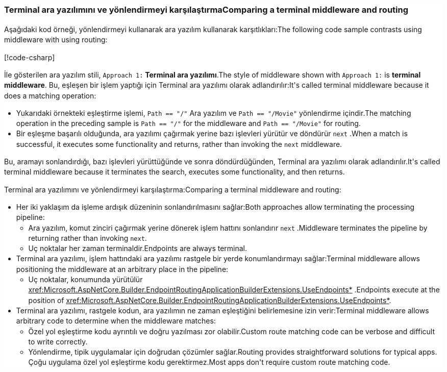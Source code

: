 <a name="tm"></a>

### <a name="comparing-a-terminal-middleware-and-routing"></a><span data-ttu-id="8c4fe-246">Terminal ara yazılımını ve yönlendirmeyi karşılaştırma</span><span class="sxs-lookup"><span data-stu-id="8c4fe-246">Comparing a terminal middleware and routing</span></span>

<span data-ttu-id="8c4fe-247">Aşağıdaki kod örneği, yönlendirmeyi kullanarak ara yazılım kullanarak karşıtlıkları:</span><span class="sxs-lookup"><span data-stu-id="8c4fe-247">The following code sample contrasts using middleware with using routing:</span></span>

[!code-csharp[](routing/samples/3.x/RoutingSample/TerminalMiddlewareStartup.cs?name=snippet)]

<span data-ttu-id="8c4fe-248">İle gösterilen ara yazılım stili, `Approach 1:` **Terminal ara yazılımı**.</span><span class="sxs-lookup"><span data-stu-id="8c4fe-248">The style of middleware shown with `Approach 1:` is **terminal middleware**.</span></span> <span data-ttu-id="8c4fe-249">Bu, eşleşen bir işlem yaptığı için Terminal ara yazılımı olarak adlandırılır:</span><span class="sxs-lookup"><span data-stu-id="8c4fe-249">It's called terminal middleware because it does a matching operation:</span></span>

* <span data-ttu-id="8c4fe-250">Yukarıdaki örnekteki eşleştirme işlemi, `Path == "/"` Ara yazılım ve `Path == "/Movie"` yönlendirme içindir.</span><span class="sxs-lookup"><span data-stu-id="8c4fe-250">The matching operation in the preceding sample is `Path == "/"` for the middleware and `Path == "/Movie"` for routing.</span></span>
* <span data-ttu-id="8c4fe-251">Bir eşleşme başarılı olduğunda, ara yazılımı çağırmak yerine bazı işlevleri yürütür ve döndürür `next` .</span><span class="sxs-lookup"><span data-stu-id="8c4fe-251">When a match is successful, it executes some functionality and returns, rather than invoking the `next` middleware.</span></span>

<span data-ttu-id="8c4fe-252">Bu, aramayı sonlandırdığı, bazı işlevleri yürüttüğünde ve sonra döndürdüğünden, Terminal ara yazılımı olarak adlandırılır.</span><span class="sxs-lookup"><span data-stu-id="8c4fe-252">It's called terminal middleware because it terminates the search, executes some functionality, and then returns.</span></span>

<span data-ttu-id="8c4fe-253">Terminal ara yazılımını ve yönlendirmeyi karşılaştırma:</span><span class="sxs-lookup"><span data-stu-id="8c4fe-253">Comparing a terminal middleware and routing:</span></span>
* <span data-ttu-id="8c4fe-254">Her iki yaklaşım da işleme ardışık düzeninin sonlandırılmasını sağlar:</span><span class="sxs-lookup"><span data-stu-id="8c4fe-254">Both approaches allow terminating the processing pipeline:</span></span>
    * <span data-ttu-id="8c4fe-255">Ara yazılım, komut zinciri çağırmak yerine dönerek işlem hattını sonlandırır `next` .</span><span class="sxs-lookup"><span data-stu-id="8c4fe-255">Middleware terminates the pipeline by returning rather than invoking `next`.</span></span>
    * <span data-ttu-id="8c4fe-256">Uç noktalar her zaman terminaldir.</span><span class="sxs-lookup"><span data-stu-id="8c4fe-256">Endpoints are always terminal.</span></span>
* <span data-ttu-id="8c4fe-257">Terminal ara yazılımı, işlem hattındaki ara yazılımı rastgele bir yerde konumlandırmayı sağlar:</span><span class="sxs-lookup"><span data-stu-id="8c4fe-257">Terminal middleware allows positioning the middleware at an arbitrary place in the pipeline:</span></span>
    * <span data-ttu-id="8c4fe-258">Uç noktalar, konumunda yürütülür <xref:Microsoft.AspNetCore.Builder.EndpointRoutingApplicationBuilderExtensions.UseEndpoints*> .</span><span class="sxs-lookup"><span data-stu-id="8c4fe-258">Endpoints execute at the position of <xref:Microsoft.AspNetCore.Builder.EndpointRoutingApplicationBuilderExtensions.UseEndpoints*>.</span></span>
* <span data-ttu-id="8c4fe-259">Terminal ara yazılımı, rastgele kodun, ara yazılımın ne zaman eşleştiğini belirlemesine izin verir:</span><span class="sxs-lookup"><span data-stu-id="8c4fe-259">Terminal middleware allows arbitrary code to determine when the middleware matches:</span></span>
    * <span data-ttu-id="8c4fe-260">Özel yol eşleştirme kodu ayrıntılı ve doğru yazılması zor olabilir.</span><span class="sxs-lookup"><span data-stu-id="8c4fe-260">Custom route matching code can be verbose and difficult to write correctly.</span></span>
    * <span data-ttu-id="8c4fe-261">Yönlendirme, tipik uygulamalar için doğrudan çözümler sağlar.</span><span class="sxs-lookup"><span data-stu-id="8c4fe-261">Routing provides straightforward solutions for typical apps.</span></span> <span data-ttu-id="8c4fe-262">Çoğu uygulama özel yol eşleştirme kodu gerektirmez.</span><span class="sxs-lookup"><span data-stu-id="8c4fe-262">Most apps don't require custom route matching code.</span></span>